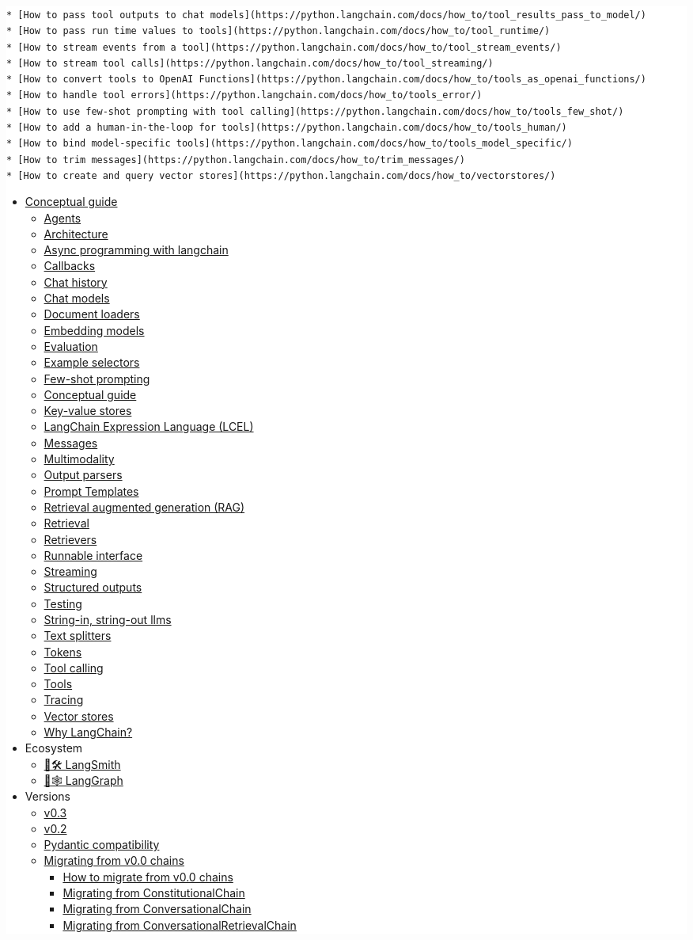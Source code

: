    * [How to pass tool outputs to chat models](https://python.langchain.com/docs/how_to/tool_results_pass_to_model/)
    * [How to pass run time values to tools](https://python.langchain.com/docs/how_to/tool_runtime/)
    * [How to stream events from a tool](https://python.langchain.com/docs/how_to/tool_stream_events/)
    * [How to stream tool calls](https://python.langchain.com/docs/how_to/tool_streaming/)
    * [How to convert tools to OpenAI Functions](https://python.langchain.com/docs/how_to/tools_as_openai_functions/)
    * [How to handle tool errors](https://python.langchain.com/docs/how_to/tools_error/)
    * [How to use few-shot prompting with tool calling](https://python.langchain.com/docs/how_to/tools_few_shot/)
    * [How to add a human-in-the-loop for tools](https://python.langchain.com/docs/how_to/tools_human/)
    * [How to bind model-specific tools](https://python.langchain.com/docs/how_to/tools_model_specific/)
    * [How to trim messages](https://python.langchain.com/docs/how_to/trim_messages/)
    * [How to create and query vector stores](https://python.langchain.com/docs/how_to/vectorstores/)
  * [Conceptual guide](https://python.langchain.com/docs/concepts/)
    * [Agents](https://python.langchain.com/docs/concepts/agents/)
    * [Architecture](https://python.langchain.com/docs/concepts/architecture/)
    * [Async programming with langchain](https://python.langchain.com/docs/concepts/async/)
    * [Callbacks](https://python.langchain.com/docs/concepts/callbacks/)
    * [Chat history](https://python.langchain.com/docs/concepts/chat_history/)
    * [Chat models](https://python.langchain.com/docs/concepts/chat_models/)
    * [Document loaders](https://python.langchain.com/docs/concepts/document_loaders/)
    * [Embedding models](https://python.langchain.com/docs/concepts/embedding_models/)
    * [Evaluation](https://python.langchain.com/docs/concepts/evaluation/)
    * [Example selectors](https://python.langchain.com/docs/concepts/example_selectors/)
    * [Few-shot prompting](https://python.langchain.com/docs/concepts/few_shot_prompting/)
    * [Conceptual guide](https://python.langchain.com/docs/concepts/)
    * [Key-value stores](https://python.langchain.com/docs/concepts/key_value_stores/)
    * [LangChain Expression Language (LCEL)](https://python.langchain.com/docs/concepts/lcel/)
    * [Messages](https://python.langchain.com/docs/concepts/messages/)
    * [Multimodality](https://python.langchain.com/docs/concepts/multimodality/)
    * [Output parsers](https://python.langchain.com/docs/concepts/output_parsers/)
    * [Prompt Templates](https://python.langchain.com/docs/concepts/prompt_templates/)
    * [Retrieval augmented generation (RAG)](https://python.langchain.com/docs/concepts/rag/)
    * [Retrieval](https://python.langchain.com/docs/concepts/retrieval/)
    * [Retrievers](https://python.langchain.com/docs/concepts/retrievers/)
    * [Runnable interface](https://python.langchain.com/docs/concepts/runnables/)
    * [Streaming](https://python.langchain.com/docs/concepts/streaming/)
    * [Structured outputs](https://python.langchain.com/docs/concepts/structured_outputs/)
    * [Testing](https://python.langchain.com/docs/concepts/testing/)
    * [String-in, string-out llms](https://python.langchain.com/docs/concepts/text_llms/)
    * [Text splitters](https://python.langchain.com/docs/concepts/text_splitters/)
    * [Tokens](https://python.langchain.com/docs/concepts/tokens/)
    * [Tool calling](https://python.langchain.com/docs/concepts/tool_calling/)
    * [Tools](https://python.langchain.com/docs/concepts/tools/)
    * [Tracing](https://python.langchain.com/docs/concepts/tracing/)
    * [Vector stores](https://python.langchain.com/docs/concepts/vectorstores/)
    * [Why LangChain?](https://python.langchain.com/docs/concepts/why_langchain/)
  * Ecosystem
    * [🦜🛠️ LangSmith](https://docs.smith.langchain.com/)
    * [🦜🕸️ LangGraph](https://langchain-ai.github.io/langgraph/)
  * Versions
    * [v0.3](https://python.langchain.com/docs/versions/v0_3/)
    * [v0.2](https://python.langchain.com/docs/how_to/sql_prompting/)
    * [Pydantic compatibility](https://python.langchain.com/docs/how_to/pydantic_compatibility/)
    * [Migrating from v0.0 chains](https://python.langchain.com/docs/versions/migrating_chains/)
      * [How to migrate from v0.0 chains](https://python.langchain.com/docs/versions/migrating_chains/)
      * [Migrating from ConstitutionalChain](https://python.langchain.com/docs/versions/migrating_chains/constitutional_chain/)
      * [Migrating from ConversationalChain](https://python.langchain.com/docs/versions/migrating_chains/conversation_chain/)
      * [Migrating from ConversationalRetrievalChain](https://python.langchain.com/docs/versions/migrating_chains/conversation_retrieval_chain/)